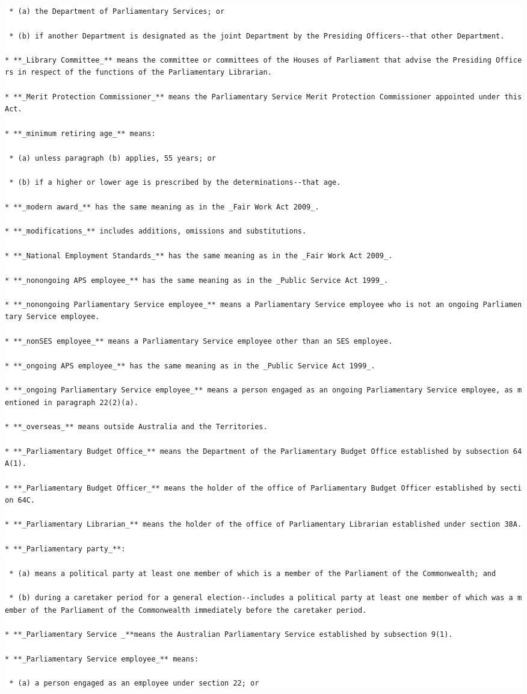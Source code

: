      * (a) the Department of Parliamentary Services; or

     * (b) if another Department is designated as the joint Department by the Presiding Officers--that other Department.

    * **_Library Committee_** means the committee or committees of the Houses of Parliament that advise the Presiding Officers in respect of the functions of the Parliamentary Librarian.

    * **_Merit Protection Commissioner_** means the Parliamentary Service Merit Protection Commissioner appointed under this Act.

    * **_minimum retiring age_** means:

     * (a) unless paragraph (b) applies, 55 years; or

     * (b) if a higher or lower age is prescribed by the determinations--that age.

    * **_modern award_** has the same meaning as in the _Fair Work Act 2009_.

    * **_modifications_** includes additions, omissions and substitutions.

    * **_National Employment Standards_** has the same meaning as in the _Fair Work Act 2009_.

    * **_nonongoing APS employee_** has the same meaning as in the _Public Service Act 1999_.

    * **_nonongoing Parliamentary Service employee_** means a Parliamentary Service employee who is not an ongoing Parliamentary Service employee.

    * **_nonSES employee_** means a Parliamentary Service employee other than an SES employee.

    * **_ongoing APS employee_** has the same meaning as in the _Public Service Act 1999_.

    * **_ongoing Parliamentary Service employee_** means a person engaged as an ongoing Parliamentary Service employee, as mentioned in paragraph 22(2)(a).

    * **_overseas_** means outside Australia and the Territories.

    * **_Parliamentary Budget Office_** means the Department of the Parliamentary Budget Office established by subsection 64A(1).

    * **_Parliamentary Budget Officer_** means the holder of the office of Parliamentary Budget Officer established by section 64C.

    * **_Parliamentary Librarian_** means the holder of the office of Parliamentary Librarian established under section 38A.

    * **_Parliamentary party_**:

     * (a) means a political party at least one member of which is a member of the Parliament of the Commonwealth; and

     * (b) during a caretaker period for a general election--includes a political party at least one member of which was a member of the Parliament of the Commonwealth immediately before the caretaker period.

    * **_Parliamentary Service _**means the Australian Parliamentary Service established by subsection 9(1).

    * **_Parliamentary Service employee_** means:

     * (a) a person engaged as an employee under section 22; or
